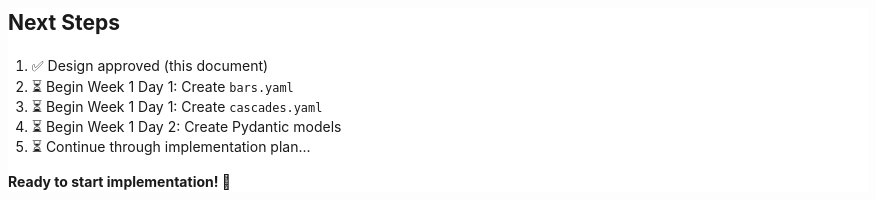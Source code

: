 
## Next Steps

1. ✅ Design approved (this document)
2. ⏳ Begin Week 1 Day 1: Create `bars.yaml`
3. ⏳ Begin Week 1 Day 1: Create `cascades.yaml`
4. ⏳ Begin Week 1 Day 2: Create Pydantic models
5. ⏳ Continue through implementation plan...

**Ready to start implementation! 🚀**

